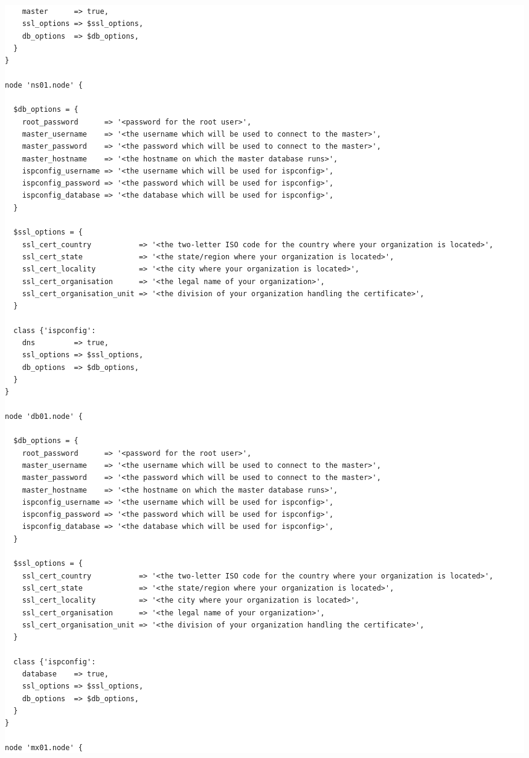 ```puppet
    master      => true,
    ssl_options => $ssl_options,
    db_options  => $db_options,
  }
}

node 'ns01.node' {

  $db_options = {
    root_password      => '<password for the root user>',
    master_username    => '<the username which will be used to connect to the master>',
    master_password    => '<the password which will be used to connect to the master>',
    master_hostname    => '<the hostname on which the master database runs>',
    ispconfig_username => '<the username which will be used for ispconfig>',
    ispconfig_password => '<the password which will be used for ispconfig>',
    ispconfig_database => '<the database which will be used for ispconfig>',
  }

  $ssl_options = {
    ssl_cert_country           => '<the two-letter ISO code for the country where your organization is located>',
    ssl_cert_state             => '<the state/region where your organization is located>',
    ssl_cert_locality          => '<the city where your organization is located>',
    ssl_cert_organisation      => '<the legal name of your organization>',
    ssl_cert_organisation_unit => '<the division of your organization handling the certificate>',
  }

  class {'ispconfig':
    dns         => true,
    ssl_options => $ssl_options,
    db_options  => $db_options,
  }
}

node 'db01.node' {

  $db_options = {
    root_password      => '<password for the root user>',
    master_username    => '<the username which will be used to connect to the master>',
    master_password    => '<the password which will be used to connect to the master>',
    master_hostname    => '<the hostname on which the master database runs>',
    ispconfig_username => '<the username which will be used for ispconfig>',
    ispconfig_password => '<the password which will be used for ispconfig>',
    ispconfig_database => '<the database which will be used for ispconfig>',
  }

  $ssl_options = {
    ssl_cert_country           => '<the two-letter ISO code for the country where your organization is located>',
    ssl_cert_state             => '<the state/region where your organization is located>',
    ssl_cert_locality          => '<the city where your organization is located>',
    ssl_cert_organisation      => '<the legal name of your organization>',
    ssl_cert_organisation_unit => '<the division of your organization handling the certificate>',
  }

  class {'ispconfig':
    database    => true,
    ssl_options => $ssl_options,
    db_options  => $db_options,
  }
}

node 'mx01.node' {
```